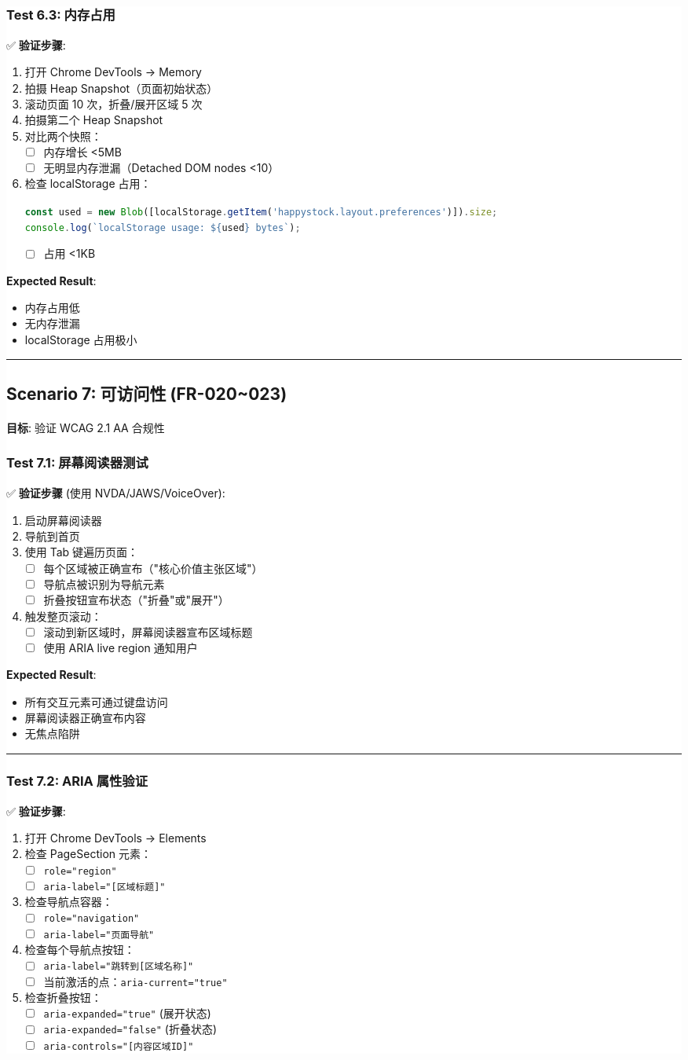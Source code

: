 ### Test 6.3: 内存占用

✅ **验证步骤**:
1. 打开 Chrome DevTools → Memory
2. 拍摄 Heap Snapshot（页面初始状态）
3. 滚动页面 10 次，折叠/展开区域 5 次
4. 拍摄第二个 Heap Snapshot
5. 对比两个快照：
   - [ ] 内存增长 <5MB
   - [ ] 无明显内存泄漏（Detached DOM nodes <10）
6. 检查 localStorage 占用：
   ```javascript
   const used = new Blob([localStorage.getItem('happystock.layout.preferences')]).size;
   console.log(`localStorage usage: ${used} bytes`);
   ```
   - [ ] 占用 <1KB

**Expected Result**:
- 内存占用低
- 无内存泄漏
- localStorage 占用极小

---

## Scenario 7: 可访问性 (FR-020~023)

**目标**: 验证 WCAG 2.1 AA 合规性

### Test 7.1: 屏幕阅读器测试

✅ **验证步骤** (使用 NVDA/JAWS/VoiceOver):
1. 启动屏幕阅读器
2. 导航到首页
3. 使用 Tab 键遍历页面：
   - [ ] 每个区域被正确宣布（"核心价值主张区域"）
   - [ ] 导航点被识别为导航元素
   - [ ] 折叠按钮宣布状态（"折叠"或"展开"）
4. 触发整页滚动：
   - [ ] 滚动到新区域时，屏幕阅读器宣布区域标题
   - [ ] 使用 ARIA live region 通知用户

**Expected Result**:
- 所有交互元素可通过键盘访问
- 屏幕阅读器正确宣布内容
- 无焦点陷阱

---

### Test 7.2: ARIA 属性验证

✅ **验证步骤**:
1. 打开 Chrome DevTools → Elements
2. 检查 PageSection 元素：
   - [ ] `role="region"`
   - [ ] `aria-label="[区域标题]"`
3. 检查导航点容器：
   - [ ] `role="navigation"`
   - [ ] `aria-label="页面导航"`
4. 检查每个导航点按钮：
   - [ ] `aria-label="跳转到[区域名称]"`
   - [ ] 当前激活的点：`aria-current="true"`
5. 检查折叠按钮：
   - [ ] `aria-expanded="true"` (展开状态)
   - [ ] `aria-expanded="false"` (折叠状态)
   - [ ] `aria-controls="[内容区域ID]"`
